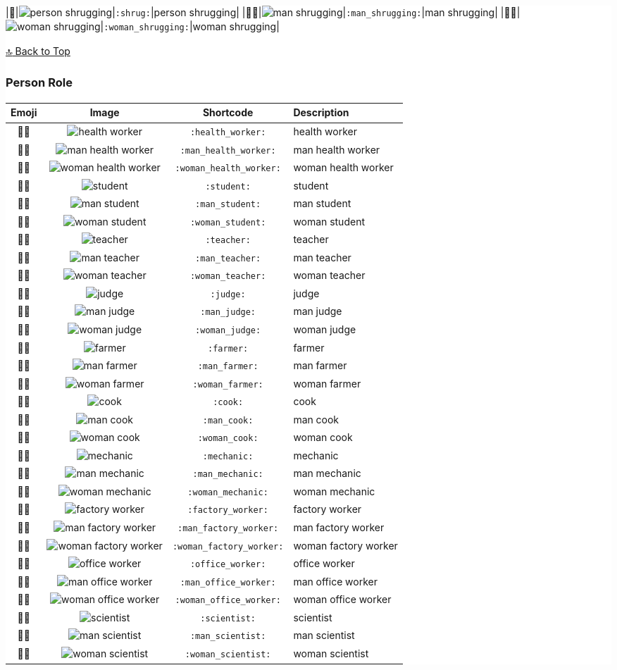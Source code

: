 |:shrug:|<img src="https://github.githubassets.com/images/icons/emoji/unicode/1f937.png?v8" alt="person shrugging" style="width:20px" />|`:shrug:`|person shrugging|
|:man_shrugging:|<img src="https://github.githubassets.com/images/icons/emoji/unicode/1f937-2642.png?v8" alt="man shrugging" style="width:20px" />|`:man_shrugging:`|man shrugging|
|:woman_shrugging:|<img src="https://github.githubassets.com/images/icons/emoji/unicode/1f937-2640.png?v8" alt="woman shrugging" style="width:20px" />|`:woman_shrugging:`|woman shrugging|


[:top: Back to Top](#github-emoji-icon-list)

### Person Role

|Emoji|Image|Shortcode|Description|
|:---:|:---:|:-----:|:---|
|:health_worker:|<img src="https://github.githubassets.com/images/icons/emoji/unicode/1f9d1-2695.png?v8" alt="health worker" style="width:20px" />|`:health_worker:`|health worker|
|:man_health_worker:|<img src="https://github.githubassets.com/images/icons/emoji/unicode/1f468-2695.png?v8" alt="man health worker" style="width:20px" />|`:man_health_worker:`|man health worker|
|:woman_health_worker:|<img src="https://github.githubassets.com/images/icons/emoji/unicode/1f469-2695.png?v8" alt="woman health worker" style="width:20px" />|`:woman_health_worker:`|woman health worker|
|:student:|<img src="https://github.githubassets.com/images/icons/emoji/unicode/1f9d1-1f393.png?v8" alt="student" style="width:20px" />|`:student:`|student|
|:man_student:|<img src="https://github.githubassets.com/images/icons/emoji/unicode/1f468-1f393.png?v8" alt="man student" style="width:20px" />|`:man_student:`|man student|
|:woman_student:|<img src="https://github.githubassets.com/images/icons/emoji/unicode/1f469-1f393.png?v8" alt="woman student" style="width:20px" />|`:woman_student:`|woman student|
|:teacher:|<img src="https://github.githubassets.com/images/icons/emoji/unicode/1f9d1-1f3eb.png?v8" alt="teacher" style="width:20px" />|`:teacher:`|teacher|
|:man_teacher:|<img src="https://github.githubassets.com/images/icons/emoji/unicode/1f468-1f3eb.png?v8" alt="man teacher" style="width:20px" />|`:man_teacher:`|man teacher|
|:woman_teacher:|<img src="https://github.githubassets.com/images/icons/emoji/unicode/1f469-1f3eb.png?v8" alt="woman teacher" style="width:20px" />|`:woman_teacher:`|woman teacher|
|:judge:|<img src="https://github.githubassets.com/images/icons/emoji/unicode/1f9d1-2696.png?v8" alt="judge" style="width:20px" />|`:judge:`|judge|
|:man_judge:|<img src="https://github.githubassets.com/images/icons/emoji/unicode/1f468-2696.png?v8" alt="man judge" style="width:20px" />|`:man_judge:`|man judge|
|:woman_judge:|<img src="https://github.githubassets.com/images/icons/emoji/unicode/1f469-2696.png?v8" alt="woman judge" style="width:20px" />|`:woman_judge:`|woman judge|
|:farmer:|<img src="https://github.githubassets.com/images/icons/emoji/unicode/1f9d1-1f33e.png?v8" alt="farmer" style="width:20px" />|`:farmer:`|farmer|
|:man_farmer:|<img src="https://github.githubassets.com/images/icons/emoji/unicode/1f468-1f33e.png?v8" alt="man farmer" style="width:20px" />|`:man_farmer:`|man farmer|
|:woman_farmer:|<img src="https://github.githubassets.com/images/icons/emoji/unicode/1f469-1f33e.png?v8" alt="woman farmer" style="width:20px" />|`:woman_farmer:`|woman farmer|
|:cook:|<img src="https://github.githubassets.com/images/icons/emoji/unicode/1f9d1-1f373.png?v8" alt="cook" style="width:20px" />|`:cook:`|cook|
|:man_cook:|<img src="https://github.githubassets.com/images/icons/emoji/unicode/1f468-1f373.png?v8" alt="man cook" style="width:20px" />|`:man_cook:`|man cook|
|:woman_cook:|<img src="https://github.githubassets.com/images/icons/emoji/unicode/1f469-1f373.png?v8" alt="woman cook" style="width:20px" />|`:woman_cook:`|woman cook|
|:mechanic:|<img src="https://github.githubassets.com/images/icons/emoji/unicode/1f9d1-1f527.png?v8" alt="mechanic" style="width:20px" />|`:mechanic:`|mechanic|
|:man_mechanic:|<img src="https://github.githubassets.com/images/icons/emoji/unicode/1f468-1f527.png?v8" alt="man mechanic" style="width:20px" />|`:man_mechanic:`|man mechanic|
|:woman_mechanic:|<img src="https://github.githubassets.com/images/icons/emoji/unicode/1f469-1f527.png?v8" alt="woman mechanic" style="width:20px" />|`:woman_mechanic:`|woman mechanic|
|:factory_worker:|<img src="https://github.githubassets.com/images/icons/emoji/unicode/1f9d1-1f3ed.png?v8" alt="factory worker" style="width:20px" />|`:factory_worker:`|factory worker|
|:man_factory_worker:|<img src="https://github.githubassets.com/images/icons/emoji/unicode/1f468-1f3ed.png?v8" alt="man factory worker" style="width:20px" />|`:man_factory_worker:`|man factory worker|
|:woman_factory_worker:|<img src="https://github.githubassets.com/images/icons/emoji/unicode/1f469-1f3ed.png?v8" alt="woman factory worker" style="width:20px" />|`:woman_factory_worker:`|woman factory worker|
|:office_worker:|<img src="https://github.githubassets.com/images/icons/emoji/unicode/1f9d1-1f4bc.png?v8" alt="office worker" style="width:20px" />|`:office_worker:`|office worker|
|:man_office_worker:|<img src="https://github.githubassets.com/images/icons/emoji/unicode/1f468-1f4bc.png?v8" alt="man office worker" style="width:20px" />|`:man_office_worker:`|man office worker|
|:woman_office_worker:|<img src="https://github.githubassets.com/images/icons/emoji/unicode/1f469-1f4bc.png?v8" alt="woman office worker" style="width:20px" />|`:woman_office_worker:`|woman office worker|
|:scientist:|<img src="https://github.githubassets.com/images/icons/emoji/unicode/1f9d1-1f52c.png?v8" alt="scientist" style="width:20px" />|`:scientist:`|scientist|
|:man_scientist:|<img src="https://github.githubassets.com/images/icons/emoji/unicode/1f468-1f52c.png?v8" alt="man scientist" style="width:20px" />|`:man_scientist:`|man scientist|
|:woman_scientist:|<img src="https://github.githubassets.com/images/icons/emoji/unicode/1f469-1f52c.png?v8" alt="woman scientist" style="width:20px" />|`:woman_scientist:`|woman scientist|